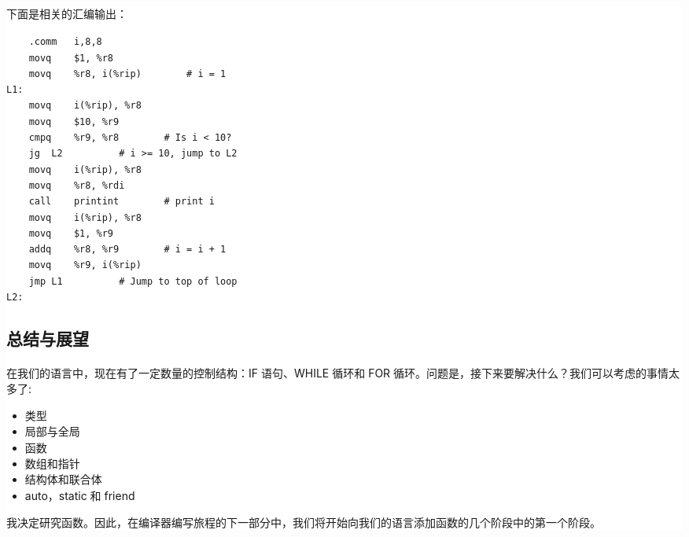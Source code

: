 下面是相关的汇编输出：

```assembly
	.comm	i,8,8
	movq	$1, %r8
	movq	%r8, i(%rip)		# i = 1
L1:
	movq	i(%rip), %r8
	movq	$10, %r9
	cmpq	%r9, %r8		# Is i < 10?
	jg	L2			# i >= 10, jump to L2
	movq	i(%rip), %r8
	movq	%r8, %rdi
	call	printint		# print i
	movq	i(%rip), %r8
	movq	$1, %r9
	addq	%r8, %r9		# i = i + 1
	movq	%r9, i(%rip)
	jmp	L1			# Jump to top of loop
L2:
```

## 总结与展望

在我们的语言中，现在有了一定数量的控制结构：IF 语句、WHILE 循环和 FOR 循环。问题是，接下来要解决什么？我们可以考虑的事情太多了: 

- 类型
- 局部与全局
- 函数
- 数组和指针
- 结构体和联合体
- auto，static 和 friend

我决定研究函数。因此，在编译器编写旅程的下一部分中，我们将开始向我们的语言添加函数的几个阶段中的第一个阶段。